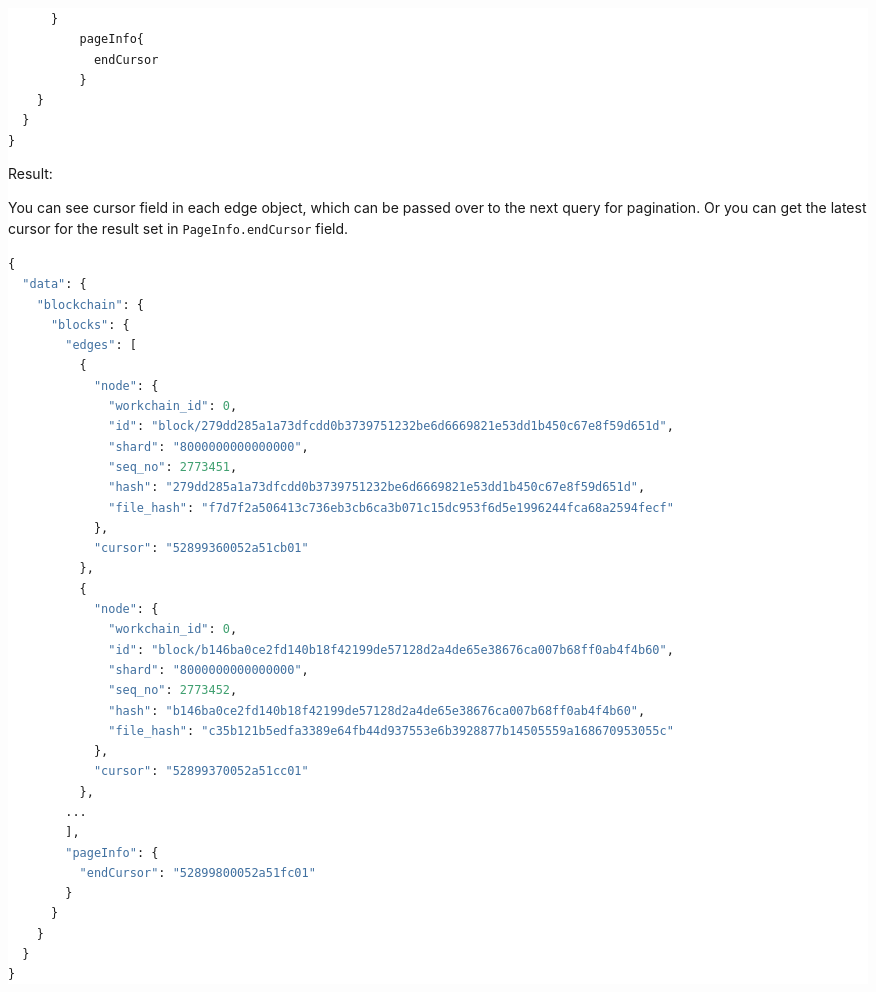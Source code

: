 ```graphql
      }
          pageInfo{
            endCursor
          }
    }
  }
}
```

Result:

You can see cursor field in each edge object, which can be passed over to the next query for pagination. Or you can get the latest cursor for the result set in `PageInfo.endCursor` field.

```graphql
{
  "data": {
    "blockchain": {
      "blocks": {
        "edges": [
          {
            "node": {
              "workchain_id": 0,
              "id": "block/279dd285a1a73dfcdd0b3739751232be6d6669821e53dd1b450c67e8f59d651d",
              "shard": "8000000000000000",
              "seq_no": 2773451,
              "hash": "279dd285a1a73dfcdd0b3739751232be6d6669821e53dd1b450c67e8f59d651d",
              "file_hash": "f7d7f2a506413c736eb3cb6ca3b071c15dc953f6d5e1996244fca68a2594fecf"
            },
            "cursor": "52899360052a51cb01"
          },
          {
            "node": {
              "workchain_id": 0,
              "id": "block/b146ba0ce2fd140b18f42199de57128d2a4de65e38676ca007b68ff0ab4f4b60",
              "shard": "8000000000000000",
              "seq_no": 2773452,
              "hash": "b146ba0ce2fd140b18f42199de57128d2a4de65e38676ca007b68ff0ab4f4b60",
              "file_hash": "c35b121b5edfa3389e64fb44d937553e6b3928877b14505559a168670953055c"
            },
            "cursor": "52899370052a51cc01"
          },
        ...
        ],
        "pageInfo": {
          "endCursor": "52899800052a51fc01"
        }
      }
    }
  }
}
```
